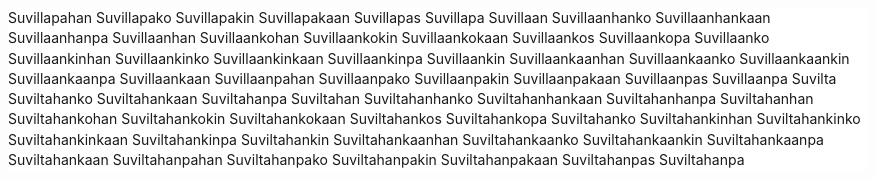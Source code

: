 Suvillapahan
Suvillapako
Suvillapakin
Suvillapakaan
Suvillapas
Suvillapa
Suvillaan
Suvillaanhanko
Suvillaanhankaan
Suvillaanhanpa
Suvillaanhan
Suvillaankohan
Suvillaankokin
Suvillaankokaan
Suvillaankos
Suvillaankopa
Suvillaanko
Suvillaankinhan
Suvillaankinko
Suvillaankinkaan
Suvillaankinpa
Suvillaankin
Suvillaankaanhan
Suvillaankaanko
Suvillaankaankin
Suvillaankaanpa
Suvillaankaan
Suvillaanpahan
Suvillaanpako
Suvillaanpakin
Suvillaanpakaan
Suvillaanpas
Suvillaanpa
Suvilta
Suviltahanko
Suviltahankaan
Suviltahanpa
Suviltahan
Suviltahanhanko
Suviltahanhankaan
Suviltahanhanpa
Suviltahanhan
Suviltahankohan
Suviltahankokin
Suviltahankokaan
Suviltahankos
Suviltahankopa
Suviltahanko
Suviltahankinhan
Suviltahankinko
Suviltahankinkaan
Suviltahankinpa
Suviltahankin
Suviltahankaanhan
Suviltahankaanko
Suviltahankaankin
Suviltahankaanpa
Suviltahankaan
Suviltahanpahan
Suviltahanpako
Suviltahanpakin
Suviltahanpakaan
Suviltahanpas
Suviltahanpa